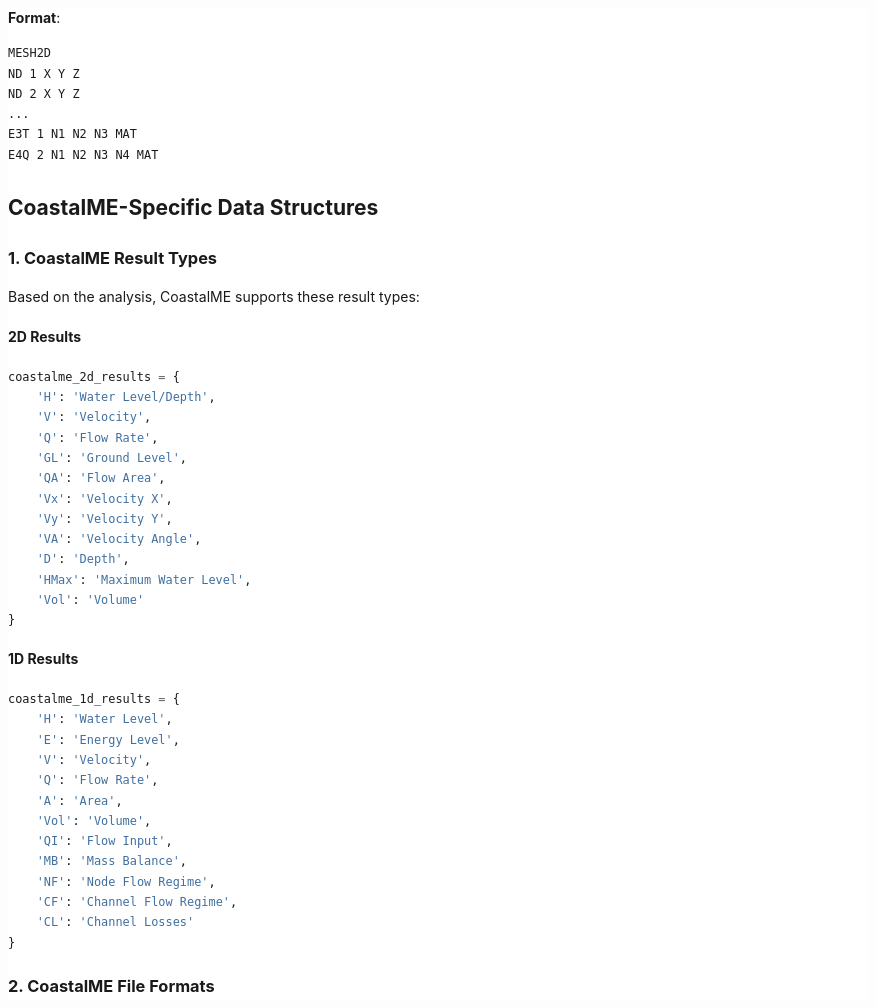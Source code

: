 **Format**:
```
MESH2D
ND 1 X Y Z
ND 2 X Y Z
...
E3T 1 N1 N2 N3 MAT
E4Q 2 N1 N2 N3 N4 MAT
```

## CoastalME-Specific Data Structures

### 1. CoastalME Result Types

Based on the analysis, CoastalME supports these result types:

#### 2D Results
```python
coastalme_2d_results = {
    'H': 'Water Level/Depth',
    'V': 'Velocity',
    'Q': 'Flow Rate',
    'GL': 'Ground Level',
    'QA': 'Flow Area',
    'Vx': 'Velocity X',
    'Vy': 'Velocity Y',
    'VA': 'Velocity Angle',
    'D': 'Depth',
    'HMax': 'Maximum Water Level',
    'Vol': 'Volume'
}
```

#### 1D Results
```python
coastalme_1d_results = {
    'H': 'Water Level',
    'E': 'Energy Level',
    'V': 'Velocity',
    'Q': 'Flow Rate',
    'A': 'Area',
    'Vol': 'Volume',
    'QI': 'Flow Input',
    'MB': 'Mass Balance',
    'NF': 'Node Flow Regime',
    'CF': 'Channel Flow Regime',
    'CL': 'Channel Losses'
}
```

### 2. CoastalME File Formats
